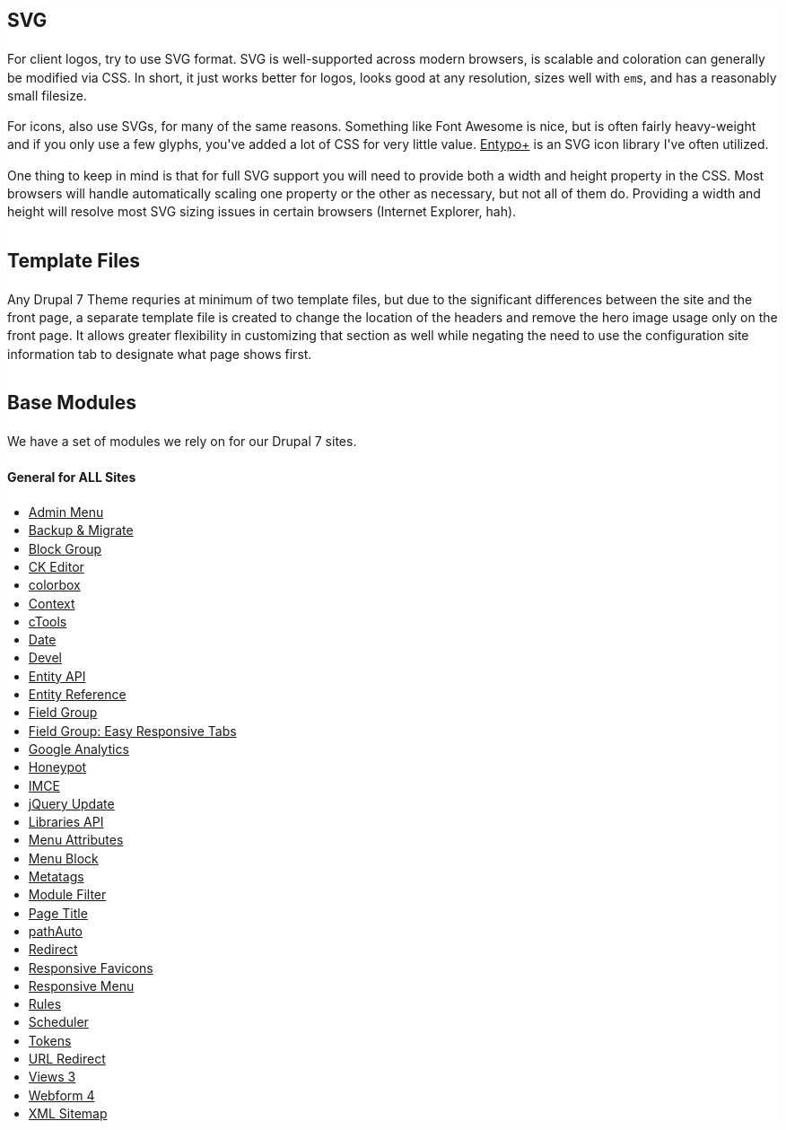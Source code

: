 ## SVG

For client logos, try to use SVG format. SVG is well-supported across modern browsers, is scalable and coloration can generally be modified via CSS. In short, it just works better for logos, looks good at any resolution, sizes well with `em`s, and has a reasonably small filesize.

For icons, also use SVGs, for many of the same reasons. Something like Font Awesome is nice, but is often fairly heavy-weight and if you only use a few glyphs, you've added a lot of CSS for very little value. [Entypo+](http://www.entypo.com/) is an SVG icon library I've often utilized.

One thing to keep in mind is that for full SVG support you will need to provide both a width and height property in the CSS. Most browsers will handle automatically scaling one property or the other as necessary, but not all of them do. Providing a width and height will resolve most SVG sizing issues in certain browsers (Internet Explorer, hah).

## Template Files

Any Drupal 7 Theme requries at minimum of two template files, but due to the significant differences between the site and the front page, a separate template file is created to change the location of the headers and remove the hero image usage only on the front page. It allows greater flexibility in customizing that section as well while negating the need to use the configuration site information tab to designate what page shows first.

## Base Modules

We have a set of modules we rely on for our Drupal 7 sites.

#### General for ALL Sites

- [Admin Menu](https://www.drupal.org/project/admin_menu)
- [Backup & Migrate](https://www.drupal.org/project/backup_migrate)
- [Block Group](https://www.drupal.org/project/blockgroup)
- [CK Editor](https://www.drupal.org/project/ckeditor)
- [colorbox](https://www.drupal.org/project/colorbox)
- [Context](https://www.drupal.org/project/context)
- [cTools](https://www.drupal.org/project/ctools)
- [Date](https://www.drupal.org/project/date)
- [Devel](https://www.drupal.org/project/devel)
- [Entity API](https://www.drupal.org/project/entity)
- [Entity Reference](https://www.drupal.org/project/entityreference)
- [Field Group](https://www.drupal.org/project/field_group)
- [Field Group: Easy Responsive Tabs](https://www.drupal.org/project/field_group_easy_responsive_tabs)
- [Google Analytics](https://www.drupal.org/project/google_analytics)
- [Honeypot](https://www.drupal.org/project/honeypot)
- [IMCE](https://www.drupal.org/project/imce)
- [jQuery Update](https://www.drupal.org/project/jquery_update)
- [Libraries API](https://www.drupal.org/project/libraries)
- [Menu Attributes](https://www.drupal.org/project/menu_attributes)
- [Menu Block](https://www.drupal.org/project/menu_block)
- [Metatags](https://www.drupal.org/project/metatag)
- [Module Filter](https://www.drupal.org/project/module_filter)
- [Page Title](https://www.drupal.org/project/page_title)
- [pathAuto](https://www.drupal.org/project/pathauto)
- [Redirect](https://www.drupal.org/project/redirect)
- [Responsive Favicons](https://www.drupal.org/project/responsive_favicons)
- [Responsive Menu](https://www.drupal.org/project/responsive_menus)
- [Rules](https://www.drupal.org/project/rules)
- [Scheduler](https://www.drupal.org/project/scheduler)
- [Tokens](https://www.drupal.org/project/token)
- [URL Redirect](https://www.drupal.org/project/url_redirect)
- [Views 3](https://www.drupal.org/project/views)
- [Webform 4](https://www.drupal.org/project/webform)
- [XML Sitemap](https://www.drupal.org/project/xmlsitemap)